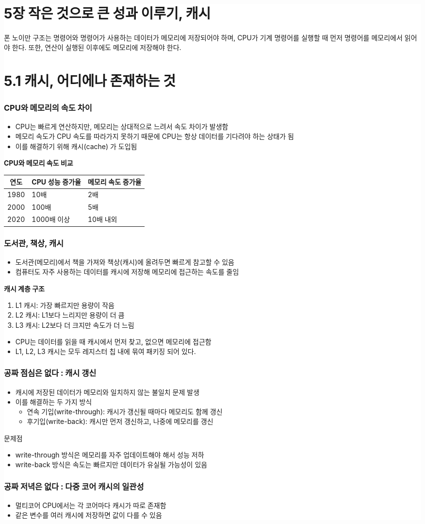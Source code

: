 # 5장 작은 것으로 큰 성과 이루기, 캐시

폰 노이만 구조는 명령어와 명령어가 사용하는 데이터가 메모리에 저장되어야 하며, CPU가 기계 명령어를 실행할 때 먼저 명령어를 메모리에서 읽어야 한다. 또한, 연산이 실행된 이후에도 메모리에 저장해야 한다.

# 5.1 캐시, 어디에나 존재하는 것

### CPU와 메모리의 속도 차이

- CPU는 빠르게 연산하지만, 메모리는 상대적으로 느려서 속도 차이가 발생함
- 메모리 속도가 CPU 속도를 따라가지 못하기 때문에 CPU는 항상 데이터를 기다려야 하는 상태가 됨
- 이를 해결하기 위해 캐시(cache) 가 도입됨

**CPU와 메모리 속도 비교**

| 연도 | CPU 성능 증가율 | 메모리 속도 증가율 |
| --- | --- | --- |
| 1980 | 10배 | 2배 |
| 2000 | 100배 | 5배 |
| 2020 | 1000배 이상 | 10배 내외 |

### 도서관, 책상, 캐시

- 도서관(메모리)에서 책을 가져와 책상(캐시)에 올려두면 빠르게 참고할 수 있음
- 컴퓨터도 자주 사용하는 데이터를 캐시에 저장해 메모리에 접근하는 속도를 줄임

**캐시 계층 구조**

1. L1 캐시: 가장 빠르지만 용량이 작음
2. L2 캐시: L1보다 느리지만 용량이 더 큼
3. L3 캐시: L2보다 더 크지만 속도가 더 느림
- CPU는 데이터를 읽을 때 캐시에서 먼저 찾고, 없으면 메모리에 접근함
- L1, L2, L3 캐시는 모두 레지스터 칩 내에 묶여 패키징 되어 있다.

### 공짜 점심은 없다 : 캐시 갱신

- 캐시에 저장된 데이터가 메모리와 일치하지 않는 불일치 문제 발생
- 이를 해결하는 두 가지 방식
    - 연속 기입(write-through): 캐시가 갱신될 때마다 메모리도 함께 갱신
    - 후기입(write-back): 캐시만 먼저 갱신하고, 나중에 메모리를 갱신

문제점

- write-through 방식은 메모리를 자주 업데이트해야 해서 성능 저하
- write-back 방식은 속도는 빠르지만 데이터가 유실될 가능성이 있음

### 공짜 저녁은 없다 : 다중 코어 캐시의 일관성

- 멀티코어 CPU에서는 각 코어마다 캐시가 따로 존재함
- 같은 변수를 여러 캐시에 저장하면 값이 다를 수 있음
